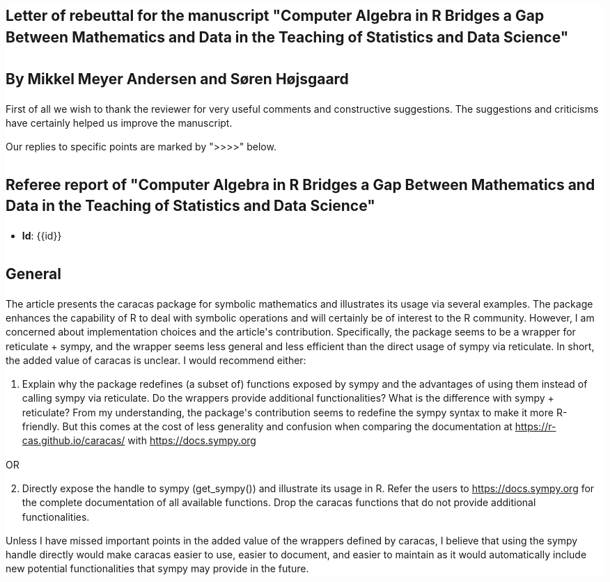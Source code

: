 ## Letter of rebeuttal for the manuscript "Computer Algebra in R Bridges a Gap Between Mathematics and Data in the Teaching of Statistics and Data Science"

## By Mikkel Meyer Andersen and Søren Højsgaard

First of all we wish to thank the reviewer for very useful comments
and constructive suggestions. The suggestions and criticisms have
certainly helped us improve the manuscript.

Our replies to specific points are
marked by ">>>>" below.

## Referee report of "Computer Algebra in R Bridges a Gap Between Mathematics and Data in the Teaching of Statistics and Data Science"

- **Id**: {{id}}

## General

The article presents the caracas package for symbolic mathematics and
illustrates its usage via several examples.  The package enhances the
capability of R to deal with symbolic operations and will certainly be
of interest to the R community.  However, I am concerned about
implementation choices and the article's contribution. Specifically,
the package seems to be a wrapper for reticulate + sympy, and the
wrapper seems less general and less efficient than the direct usage of
sympy via reticulate.  In short, the added value of caracas is
unclear. I would recommend either:

1) Explain why the package redefines (a subset of) functions exposed
   by sympy and the advantages of using them instead of calling sympy
   via reticulate. Do the wrappers provide additional functionalities?
   What is the difference with sympy + reticulate?  From my
   understanding, the package's contribution seems to redefine the
   sympy syntax to make it more R-friendly. But this comes at the cost
   of less generality and confusion when comparing the documentation
   at https://r-cas.github.io/caracas/ with https://docs.sympy.org

OR

2) Directly expose the handle to sympy (get_sympy()) and illustrate
   its usage in R. Refer the users to https://docs.sympy.org for the
   complete documentation of all available functions. Drop the caracas
   functions that do not provide additional functionalities.

Unless I have missed important points in the added value of the
wrappers defined by caracas, I believe that using the sympy handle
directly would make caracas easier to use, easier to document, and
easier to maintain as it would automatically include new potential
functionalities that sympy may provide in the future.
